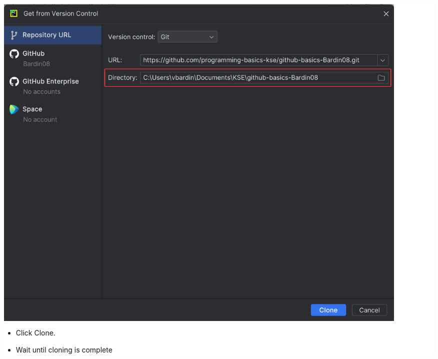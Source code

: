 <img align="center" width="780" alt="Clone Repo Settings" src="./img/sw_gfv_repo_directory.png"/>

- Click Clone.

- Wait until cloning is complete
